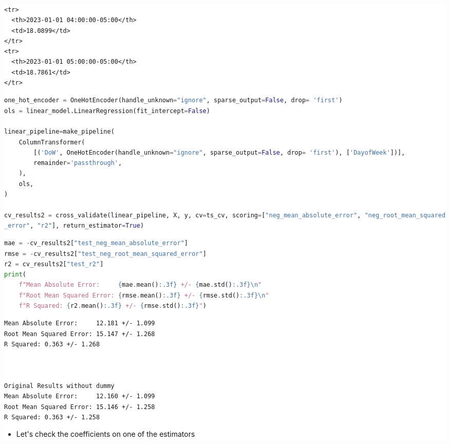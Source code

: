     <tr>
      <th>2023-01-01 04:00:00-05:00</th>
      <td>18.0899</td>
    </tr>
    <tr>
      <th>2023-01-01 05:00:00-05:00</th>
      <td>18.7861</td>
    </tr>
  </tbody>
</table>
</div>




```python
one_hot_encoder = OneHotEncoder(handle_unknown="ignore", sparse_output=False, drop= 'first')
ols = linear_model.LinearRegression(fit_intercept=False)

linear_pipeline=make_pipeline(
    ColumnTransformer(
        [('DoW', OneHotEncoder(handle_unknown="ignore", sparse_output=False, drop= 'first'), ['DayofWeek'])],
        remainder='passthrough',
    ),
    ols,
)

cv_results2 = cross_validate(linear_pipeline, X, y, cv=ts_cv, scoring=["neg_mean_absolute_error", "neg_root_mean_squared_error", "r2"], return_estimator=True)
```


```python
mae = -cv_results2["test_neg_mean_absolute_error"]
rmse = -cv_results2["test_neg_root_mean_squared_error"]
r2 = cv_results2["test_r2"]
print(
    f"Mean Absolute Error:     {mae.mean():.3f} +/- {mae.std():.3f}\n"
    f"Root Mean Squared Error: {rmse.mean():.3f} +/- {rmse.std():.3f}\n"
    f"R Squared: {r2.mean():.3f} +/- {rmse.std():.3f}")
```

    Mean Absolute Error:     12.181 +/- 1.099
    Root Mean Squared Error: 15.147 +/- 1.268
    R Squared: 0.363 +/- 1.268



    Original Results without dummy
    Mean Absolute Error:     12.160 +/- 1.099
    Root Mean Squared Error: 15.146 +/- 1.258
    R Squared: 0.363 +/- 1.258



* Let's check the coefficients on one of the estimators
